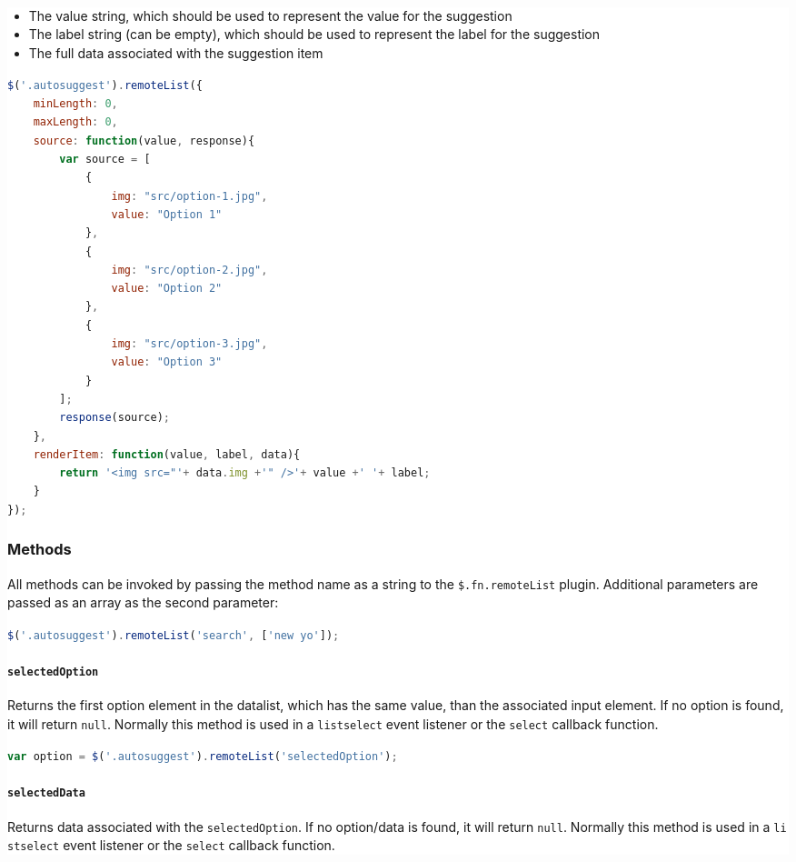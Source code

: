* The value string, which should be used to represent the value for the suggestion
* The label string (can be empty), which should be used to represent the label for the suggestion
* The full data associated with the suggestion item

```js
$('.autosuggest').remoteList({
	minLength: 0,
	maxLength: 0,
	source: function(value, response){
		var source = [
			{
				img: "src/option-1.jpg",
				value: "Option 1"
			},
			{
				img: "src/option-2.jpg",
				value: "Option 2"
			},
			{
				img: "src/option-3.jpg",
				value: "Option 3"
			}
		];
		response(source);
	},
	renderItem: function(value, label, data){
		return '<img src="'+ data.img +'" />'+ value +' '+ label;
	}
});
```

### Methods

All methods can be invoked by passing the method name as a string to the `$.fn.remoteList` plugin. Additional parameters are passed as an array as the second parameter:

```js
$('.autosuggest').remoteList('search', ['new yo']);
```

#### `selectedOption`

Returns the first option element in the datalist, which has the same value, than the associated input element. If no option is found, it will return `null`. Normally this method is used in a `listselect` event listener or the `select` callback function.

```js
var option = $('.autosuggest').remoteList('selectedOption');
```

#### `selectedData`

Returns data associated with the `selectedOption`. If no option/data is found, it will return `null`. Normally this method is used in a `listselect` event listener or the `select` callback function.
